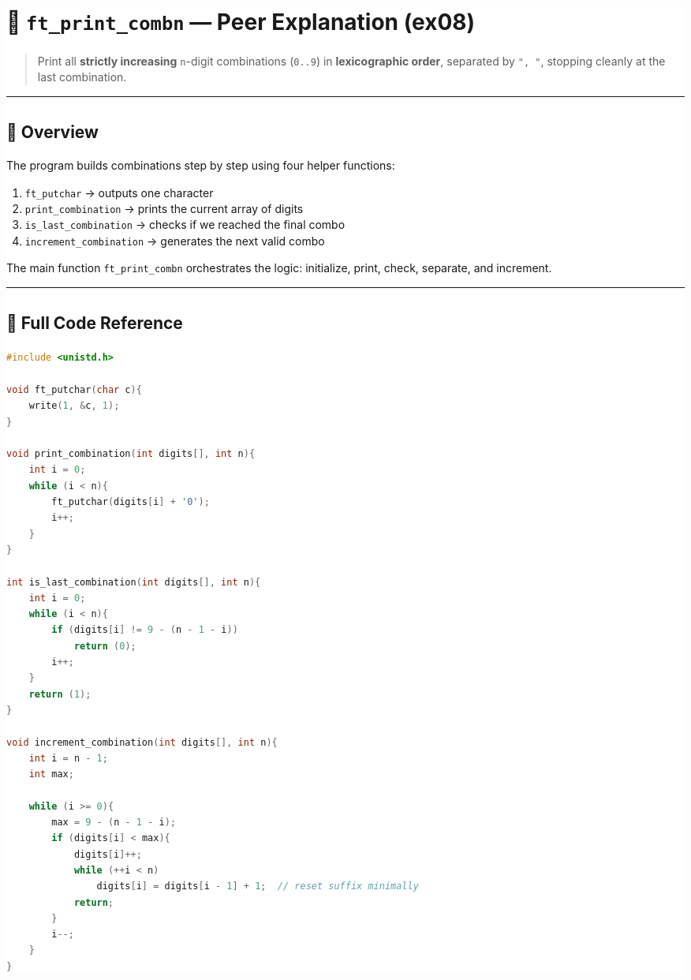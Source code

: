 # 🧩 `ft_print_combn` — Peer Explanation (ex08)

> Print all **strictly increasing** `n`-digit combinations (`0..9`) in **lexicographic order**, separated by `", "`, stopping cleanly at the last combination.

---


## 🧠 Overview

The program builds combinations step by step using four helper functions:

1. `ft_putchar` → outputs one character
2. `print_combination` → prints the current array of digits
3. `is_last_combination` → checks if we reached the final combo
4. `increment_combination` → generates the next valid combo

The main function `ft_print_combn` orchestrates the logic:
initialize, print, check, separate, and increment.

---

## 🧩 Full Code Reference

```c
#include <unistd.h>

void ft_putchar(char c){
	write(1, &c, 1);
}

void print_combination(int digits[], int n){
	int i = 0;
	while (i < n){
		ft_putchar(digits[i] + '0');
		i++;
	}
}

int is_last_combination(int digits[], int n){
	int i = 0;
	while (i < n){
		if (digits[i] != 9 - (n - 1 - i))
			return (0);
		i++;
	}
	return (1);
}

void increment_combination(int digits[], int n){
	int i = n - 1;
	int max;

	while (i >= 0){
		max = 9 - (n - 1 - i);
		if (digits[i] < max){
			digits[i]++;
			while (++i < n)
				digits[i] = digits[i - 1] + 1;  // reset suffix minimally
			return;
		}
		i--;
	}
}
```